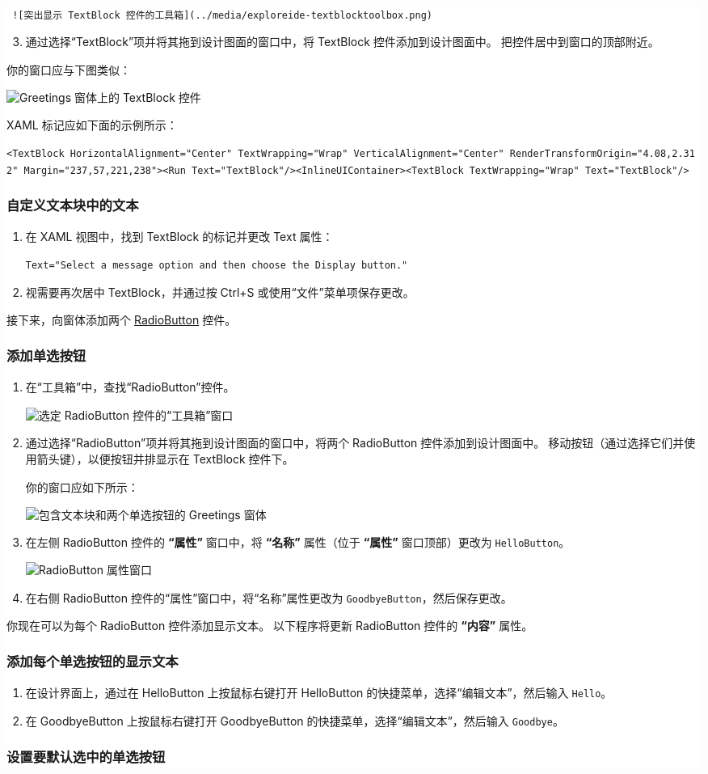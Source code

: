      ![突出显示 TextBlock 控件的工具箱](../media/exploreide-textblocktoolbox.png)

3. 通过选择“TextBlock”项并将其拖到设计图面的窗口中，将 TextBlock 控件添加到设计图面中。 把控件居中到窗口的顶部附近。

你的窗口应与下图类似：

![Greetings 窗体上的 TextBlock 控件](../media/exploreide-greetingswithtextblockonly.png)

XAML 标记应如下面的示例所示：

```xaml
<TextBlock HorizontalAlignment="Center" TextWrapping="Wrap" VerticalAlignment="Center" RenderTransformOrigin="4.08,2.312" Margin="237,57,221,238"><Run Text="TextBlock"/><InlineUIContainer><TextBlock TextWrapping="Wrap" Text="TextBlock"/>
```

### <a name="customize-the-text-in-the-text-block"></a>自定义文本块中的文本

1. 在 XAML 视图中，找到 TextBlock 的标记并更改 Text 属性：

   ```xaml
   Text="Select a message option and then choose the Display button."
   ```

2. 视需要再次居中 TextBlock，并通过按 Ctrl+S 或使用“文件”菜单项保存更改。

接下来，向窗体添加两个 [RadioButton](/dotnet/framework/wpf/controls/radiobutton) 控件。

### <a name="add-radio-buttons"></a>添加单选按钮

1. 在“工具箱”中，查找“RadioButton”控件。

     ![选定 RadioButton 控件的“工具箱”窗口](../media/exploreide-radiobuttontoolbox.png)

2. 通过选择“RadioButton”项并将其拖到设计图面的窗口中，将两个 RadioButton 控件添加到设计图面中。 移动按钮（通过选择它们并使用箭头键），以便按钮并排显示在 TextBlock 控件下。

     你的窗口应如下所示：

     ![包含文本块和两个单选按钮的 Greetings 窗体](../media/exploreide-greetingswithradiobuttons.png)

3. 在左侧 RadioButton 控件的 **“属性”** 窗口中，将 **“名称”** 属性（位于 **“属性”** 窗口顶部）更改为 `HelloButton`。

     ![RadioButton 属性窗口](../media/exploreide-buttonproperties.png)

4. 在右侧 RadioButton 控件的“属性”窗口中，将“名称”属性更改为 `GoodbyeButton`，然后保存更改。

你现在可以为每个 RadioButton 控件添加显示文本。 以下程序将更新 RadioButton 控件的 **“内容”** 属性。

### <a name="add-display-text-for-each-radio-button"></a>添加每个单选按钮的显示文本

1. 在设计界面上，通过在 HelloButton 上按鼠标右键打开 HelloButton 的快捷菜单，选择“编辑文本”，然后输入 `Hello`。

2. 在 GoodbyeButton 上按鼠标右键打开 GoodbyeButton 的快捷菜单，选择“编辑文本”，然后输入 `Goodbye`。

### <a name="set-a-radio-button-to-be-checked-by-default"></a>设置要默认选中的单选按钮
